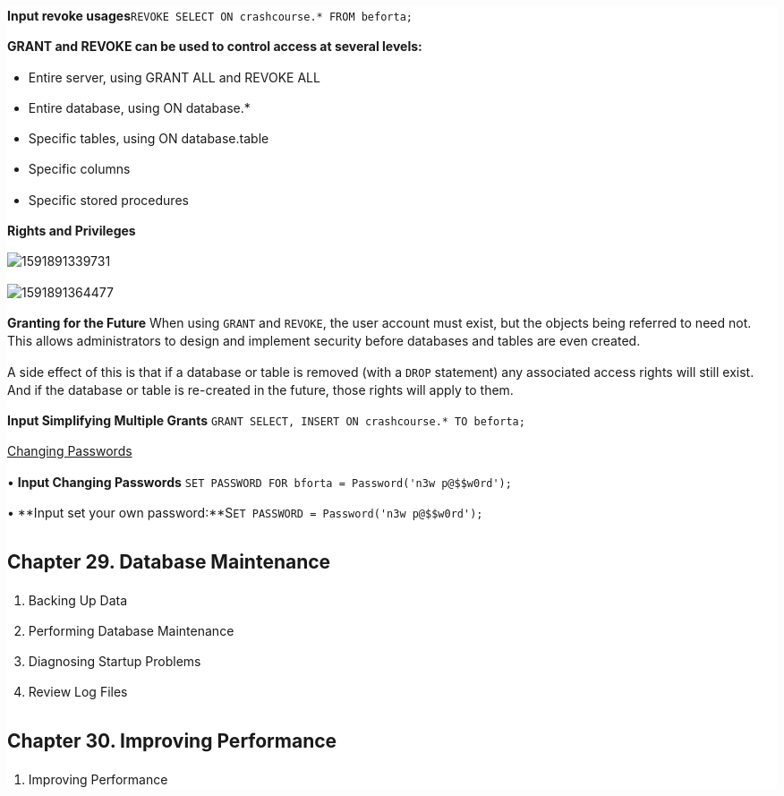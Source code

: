    

   **Input revoke usages**`REVOKE SELECT ON crashcourse.* FROM beforta;`

   

   **GRANT and REVOKE can be used to control access at several levels:**

   - Entire server, using GRANT ALL and REVOKE ALL 

   - Entire database, using ON database.*

   - Specific tables, using ON database.table 

   - Specific columns 

   - Specific stored procedures

   **Rights and Privileges**

   ![1591891339731](C:\Users\hp\AppData\Roaming\Typora\typora-user-images\1591891339731.png)

   ![1591891364477](C:\Users\hp\AppData\Roaming\Typora\typora-user-images\1591891364477.png)

   

   **Granting for the Future** When using `GRANT` and `REVOKE`, the user account must exist, but the objects being referred to need not. This allows administrators to design and implement security before databases and tables are even created.

   A side effect of this is that if a database or table is removed (with a `DROP` statement) any associated access rights will still exist. And if the database or table is re-created in the future, those rights will apply to them.

   

   **Input Simplifying Multiple Grants** `GRANT SELECT, INSERT ON crashcourse.* TO beforta;`

   

   <u>Changing Passwords</u> 

   • **Input Changing Passwords** `SET PASSWORD FOR bforta = Password('n3w p@$$w0rd');`

   • **Input set your own password:**S`ET PASSWORD = Password('n3w p@$$w0rd');`



## Chapter 29.  Database Maintenance    
1. Backing Up Data    

   

2. Performing Database Maintenance    

   

3. Diagnosing Startup Problems    

    

4. Review Log Files    

## Chapter 30.  Improving Performance    
1. Improving Performance
